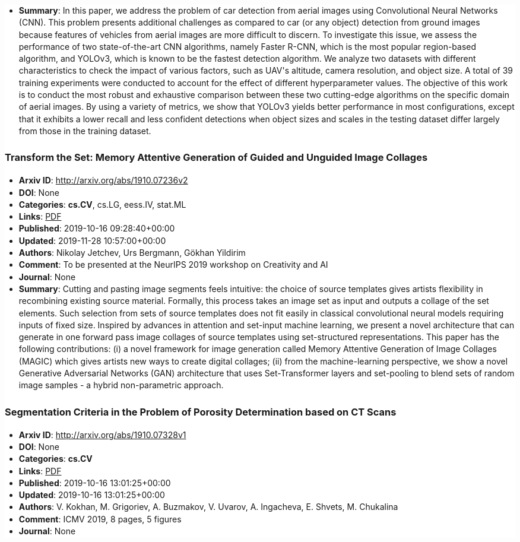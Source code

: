 - **Summary**: In this paper, we address the problem of car detection from aerial images using Convolutional Neural Networks (CNN). This problem presents additional challenges as compared to car (or any object) detection from ground images because features of vehicles from aerial images are more difficult to discern. To investigate this issue, we assess the performance of two state-of-the-art CNN algorithms, namely Faster R-CNN, which is the most popular region-based algorithm, and YOLOv3, which is known to be the fastest detection algorithm. We analyze two datasets with different characteristics to check the impact of various factors, such as UAV's altitude, camera resolution, and object size. A total of 39 training experiments were conducted to account for the effect of different hyperparameter values. The objective of this work is to conduct the most robust and exhaustive comparison between these two cutting-edge algorithms on the specific domain of aerial images. By using a variety of metrics, we show that YOLOv3 yields better performance in most configurations, except that it exhibits a lower recall and less confident detections when object sizes and scales in the testing dataset differ largely from those in the training dataset.



### Transform the Set: Memory Attentive Generation of Guided and Unguided Image Collages
- **Arxiv ID**: http://arxiv.org/abs/1910.07236v2
- **DOI**: None
- **Categories**: **cs.CV**, cs.LG, eess.IV, stat.ML
- **Links**: [PDF](http://arxiv.org/pdf/1910.07236v2)
- **Published**: 2019-10-16 09:28:40+00:00
- **Updated**: 2019-11-28 10:57:00+00:00
- **Authors**: Nikolay Jetchev, Urs Bergmann, Gökhan Yildirim
- **Comment**: To be presented at the NeurIPS 2019 workshop on Creativity and AI
- **Journal**: None
- **Summary**: Cutting and pasting image segments feels intuitive: the choice of source templates gives artists flexibility in recombining existing source material. Formally, this process takes an image set as input and outputs a collage of the set elements. Such selection from sets of source templates does not fit easily in classical convolutional neural models requiring inputs of fixed size. Inspired by advances in attention and set-input machine learning, we present a novel architecture that can generate in one forward pass image collages of source templates using set-structured representations. This paper has the following contributions: (i) a novel framework for image generation called Memory Attentive Generation of Image Collages (MAGIC) which gives artists new ways to create digital collages; (ii) from the machine-learning perspective, we show a novel Generative Adversarial Networks (GAN) architecture that uses Set-Transformer layers and set-pooling to blend sets of random image samples - a hybrid non-parametric approach.



### Segmentation Criteria in the Problem of Porosity Determination based on CT Scans
- **Arxiv ID**: http://arxiv.org/abs/1910.07328v1
- **DOI**: None
- **Categories**: **cs.CV**
- **Links**: [PDF](http://arxiv.org/pdf/1910.07328v1)
- **Published**: 2019-10-16 13:01:25+00:00
- **Updated**: 2019-10-16 13:01:25+00:00
- **Authors**: V. Kokhan, M. Grigoriev, A. Buzmakov, V. Uvarov, A. Ingacheva, E. Shvets, M. Chukalina
- **Comment**: ICMV 2019, 8 pages, 5 figures
- **Journal**: None